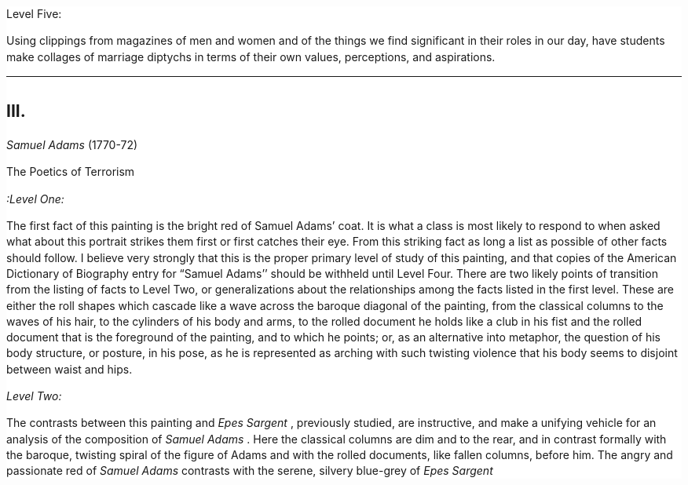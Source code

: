 Level Five:
</i>
</p>
<p>
Using clippings from magazines of men and women and of the things we find significant in their roles in our day, have students make collages of marriage diptychs in terms of their own values, perceptions, and aspirations.
</p>
<hr/>
<h2>
III.
</h2>
<i>
Samuel Adams
</i>
(1770-72)
<p>
The Poetics of Terrorism
</p>
<p>
<i>
:Level One:
</i>
</p>
<p>
The first fact of this painting is the bright red of Samuel Adams’ coat. It is what a class is most likely to respond to when asked what about this portrait strikes them first or first catches their eye. From this striking fact as long a list as possible of other facts should follow. I believe very strongly that this is the proper primary level of study of this painting, and that copies of the American Dictionary of Biography entry for “Samuel Adams’’ should be withheld until Level Four. There are two likely points of transition from the listing of facts to Level Two, or generalizations about the relationships among the facts listed in the first level. These are either the roll shapes which cascade like a wave across the baroque diagonal of the painting, from the classical columns to the waves of his hair, to the cylinders of his body and arms, to the rolled document he holds like a club in his fist and the rolled document that is the foreground of the painting, and to which he points; or, as an alternative into metaphor, the question of his body structure, or posture, in his pose, as he is represented as arching with such twisting violence that his body seems to disjoint between waist and hips.
</p>
<p>
<i>
Level Two:
</i>
</p>
<p>
The contrasts between this painting and
<i>
Epes Sargent
</i>
, previously studied, are instructive, and make a unifying vehicle for an analysis of the composition of
<i>
Samuel Adams
</i>
. Here the classical columns are dim and to the rear, and in contrast formally with the baroque, twisting spiral of the figure of Adams and with the rolled documents, like fallen columns, before him. The angry and passionate red of
<i>
Samuel Adams
</i>
contrasts with the serene, silvery blue-grey of
<i>
Epes Sargent
</i>